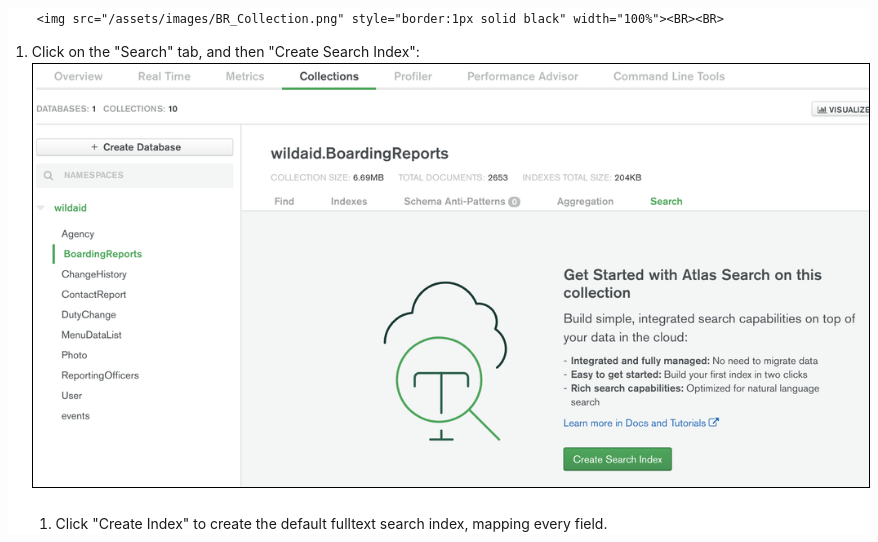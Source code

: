         <img src="/assets/images/BR_Collection.png" style="border:1px solid black" width="100%"><BR><BR>
1. Click on the "Search" tab, and then "Create Search Index":
        <img src="/assets/images/Search_Index.png" style="border:1px solid black" width="100%"><BR><BR>
    1. Click "Create Index" to create the default fulltext search index, mapping every field.